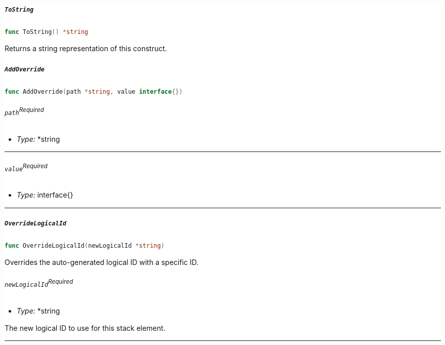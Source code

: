 ##### `ToString` <a name="ToString" id="rhizo-co-terraform-provider-oci.dataOciCertificatesManagementCertificate.DataOciCertificatesManagementCertificate.toString"></a>

```go
func ToString() *string
```

Returns a string representation of this construct.

##### `AddOverride` <a name="AddOverride" id="rhizo-co-terraform-provider-oci.dataOciCertificatesManagementCertificate.DataOciCertificatesManagementCertificate.addOverride"></a>

```go
func AddOverride(path *string, value interface{})
```

###### `path`<sup>Required</sup> <a name="path" id="rhizo-co-terraform-provider-oci.dataOciCertificatesManagementCertificate.DataOciCertificatesManagementCertificate.addOverride.parameter.path"></a>

- *Type:* *string

---

###### `value`<sup>Required</sup> <a name="value" id="rhizo-co-terraform-provider-oci.dataOciCertificatesManagementCertificate.DataOciCertificatesManagementCertificate.addOverride.parameter.value"></a>

- *Type:* interface{}

---

##### `OverrideLogicalId` <a name="OverrideLogicalId" id="rhizo-co-terraform-provider-oci.dataOciCertificatesManagementCertificate.DataOciCertificatesManagementCertificate.overrideLogicalId"></a>

```go
func OverrideLogicalId(newLogicalId *string)
```

Overrides the auto-generated logical ID with a specific ID.

###### `newLogicalId`<sup>Required</sup> <a name="newLogicalId" id="rhizo-co-terraform-provider-oci.dataOciCertificatesManagementCertificate.DataOciCertificatesManagementCertificate.overrideLogicalId.parameter.newLogicalId"></a>

- *Type:* *string

The new logical ID to use for this stack element.

---
